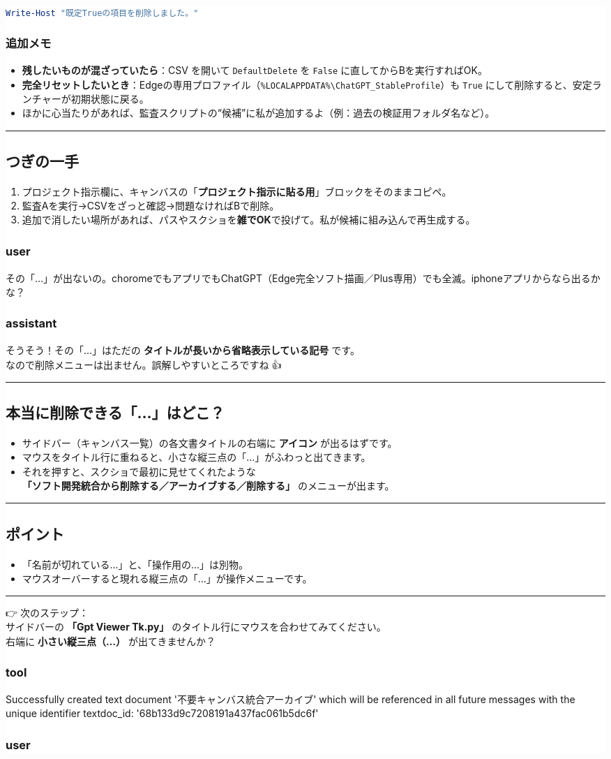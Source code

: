 ```powershell
Write-Host "既定Trueの項目を削除しました。"
```

### 追加メモ
- **残したいものが混ざっていたら**：CSV を開いて `DefaultDelete` を `False` に直してからBを実行すればOK。  
- **完全リセットしたいとき**：Edgeの専用プロファイル（`%LOCALAPPDATA%\ChatGPT_StableProfile`）も `True` にして削除すると、安定ランチャーが初期状態に戻る。  
- ほかに心当たりがあれば、監査スクリプトの“候補”に私が追加するよ（例：過去の検証用フォルダ名など）。

---

## つぎの一手
1) プロジェクト指示欄に、キャンバスの「**プロジェクト指示に貼る用**」ブロックをそのままコピペ。  
2) 監査Aを実行→CSVをざっと確認→問題なければBで削除。  
3) 追加で消したい場所があれば、パスやスクショを**雑でOK**で投げて。私が候補に組み込んで再生成する。

### user  

その「…」が出ないの。choromeでもアプリでもChatGPT（Edge完全ソフト描画／Plus専用）でも全滅。iphoneアプリからなら出るかな？

### assistant  

そうそう！その「…」はただの **タイトルが長いから省略表示している記号** です。  
なので削除メニューは出ません。誤解しやすいところですね 👍  

---

## 本当に削除できる「…」はどこ？
- サイドバー（キャンバス一覧）の各文書タイトルの右端に **アイコン** が出るはずです。  
- マウスをタイトル行に重ねると、小さな縦三点の「…」がふわっと出てきます。  
- それを押すと、スクショで最初に見せてくれたような  
  **「ソフト開発統合から削除する／アーカイブする／削除する」** のメニューが出ます。  

---

## ポイント
- 「名前が切れている…」と、「操作用の…」は別物。  
- マウスオーバーすると現れる縦三点の「…」が操作メニューです。  

---

👉 次のステップ：  
サイドバーの **「Gpt Viewer Tk.py」** のタイトル行にマウスを合わせてみてください。  
右端に **小さい縦三点（…）** が出てきませんか？

### tool  

Successfully created text document '不要キャンバス統合アーカイブ' which will be referenced in all future messages with the unique identifier textdoc_id: '68b133d9c7208191a437fac061b5dc6f'

### user  
